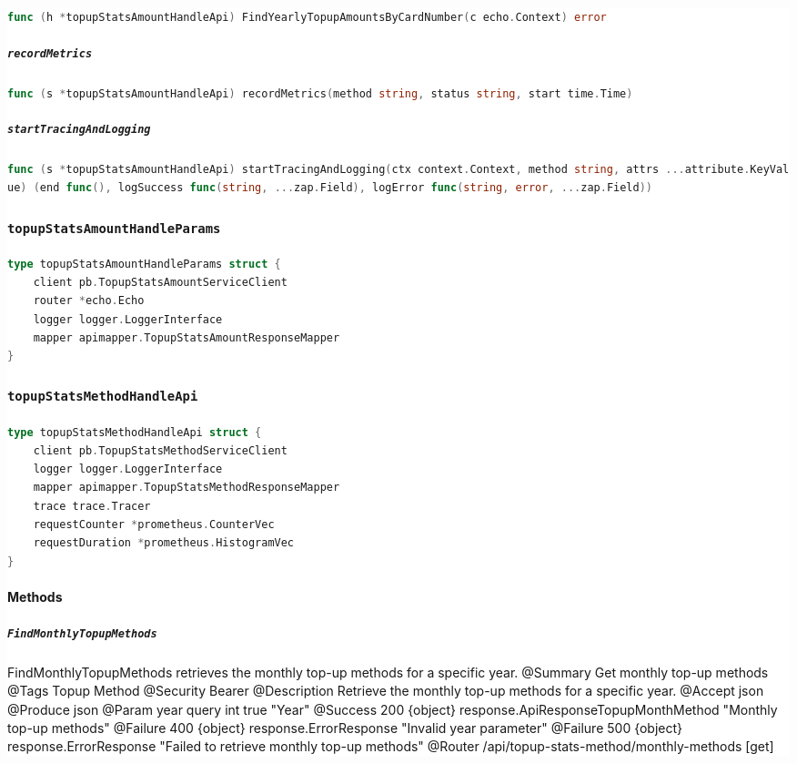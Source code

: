 ```go
func (h *topupStatsAmountHandleApi) FindYearlyTopupAmountsByCardNumber(c echo.Context) error
```

##### `recordMetrics`

```go
func (s *topupStatsAmountHandleApi) recordMetrics(method string, status string, start time.Time)
```

##### `startTracingAndLogging`

```go
func (s *topupStatsAmountHandleApi) startTracingAndLogging(ctx context.Context, method string, attrs ...attribute.KeyValue) (end func(), logSuccess func(string, ...zap.Field), logError func(string, error, ...zap.Field))
```

### `topupStatsAmountHandleParams`

```go
type topupStatsAmountHandleParams struct {
	client pb.TopupStatsAmountServiceClient
	router *echo.Echo
	logger logger.LoggerInterface
	mapper apimapper.TopupStatsAmountResponseMapper
}
```

### `topupStatsMethodHandleApi`

```go
type topupStatsMethodHandleApi struct {
	client pb.TopupStatsMethodServiceClient
	logger logger.LoggerInterface
	mapper apimapper.TopupStatsMethodResponseMapper
	trace trace.Tracer
	requestCounter *prometheus.CounterVec
	requestDuration *prometheus.HistogramVec
}
```

#### Methods

##### `FindMonthlyTopupMethods`

FindMonthlyTopupMethods retrieves the monthly top-up methods for a specific year.
@Summary Get monthly top-up methods
@Tags Topup Method
@Security Bearer
@Description Retrieve the monthly top-up methods for a specific year.
@Accept json
@Produce json
@Param year query int true "Year"
@Success 200 {object} response.ApiResponseTopupMonthMethod "Monthly top-up methods"
@Failure 400 {object} response.ErrorResponse "Invalid year parameter"
@Failure 500 {object} response.ErrorResponse "Failed to retrieve monthly top-up methods"
@Router /api/topup-stats-method/monthly-methods [get]
